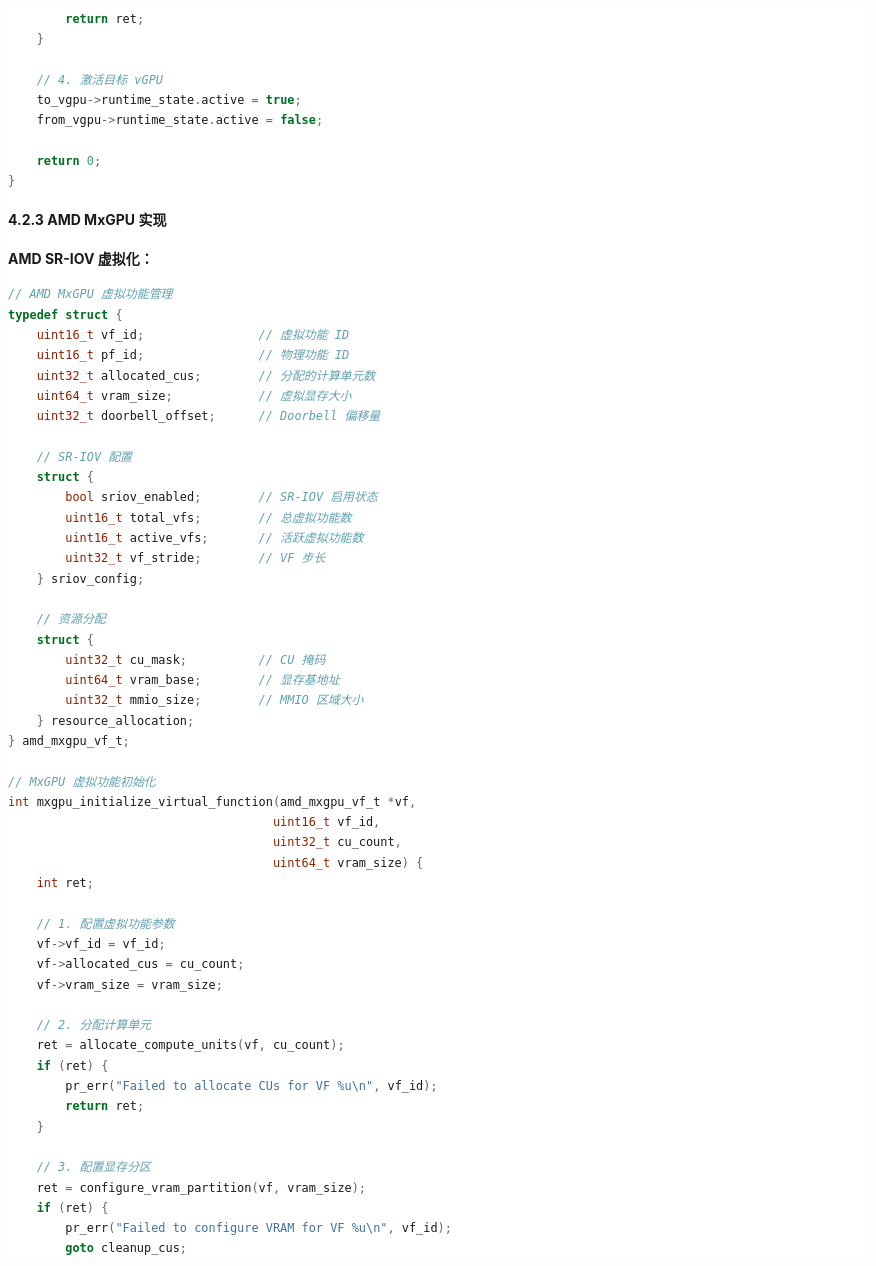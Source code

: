 ```c
        return ret;
    }
    
    // 4. 激活目标 vGPU
    to_vgpu->runtime_state.active = true;
    from_vgpu->runtime_state.active = false;
    
    return 0;
}
```

#### 4.2.3 AMD MxGPU 实现

**AMD SR-IOV 虚拟化：**

```c
// AMD MxGPU 虚拟功能管理
typedef struct {
    uint16_t vf_id;                // 虚拟功能 ID
    uint16_t pf_id;                // 物理功能 ID
    uint32_t allocated_cus;        // 分配的计算单元数
    uint64_t vram_size;            // 虚拟显存大小
    uint32_t doorbell_offset;      // Doorbell 偏移量
    
    // SR-IOV 配置
    struct {
        bool sriov_enabled;        // SR-IOV 启用状态
        uint16_t total_vfs;        // 总虚拟功能数
        uint16_t active_vfs;       // 活跃虚拟功能数
        uint32_t vf_stride;        // VF 步长
    } sriov_config;
    
    // 资源分配
    struct {
        uint32_t cu_mask;          // CU 掩码
        uint64_t vram_base;        // 显存基地址
        uint32_t mmio_size;        // MMIO 区域大小
    } resource_allocation;
} amd_mxgpu_vf_t;

// MxGPU 虚拟功能初始化
int mxgpu_initialize_virtual_function(amd_mxgpu_vf_t *vf, 
                                     uint16_t vf_id, 
                                     uint32_t cu_count,
                                     uint64_t vram_size) {
    int ret;
    
    // 1. 配置虚拟功能参数
    vf->vf_id = vf_id;
    vf->allocated_cus = cu_count;
    vf->vram_size = vram_size;
    
    // 2. 分配计算单元
    ret = allocate_compute_units(vf, cu_count);
    if (ret) {
        pr_err("Failed to allocate CUs for VF %u\n", vf_id);
        return ret;
    }
    
    // 3. 配置显存分区
    ret = configure_vram_partition(vf, vram_size);
    if (ret) {
        pr_err("Failed to configure VRAM for VF %u\n", vf_id);
        goto cleanup_cus;
```